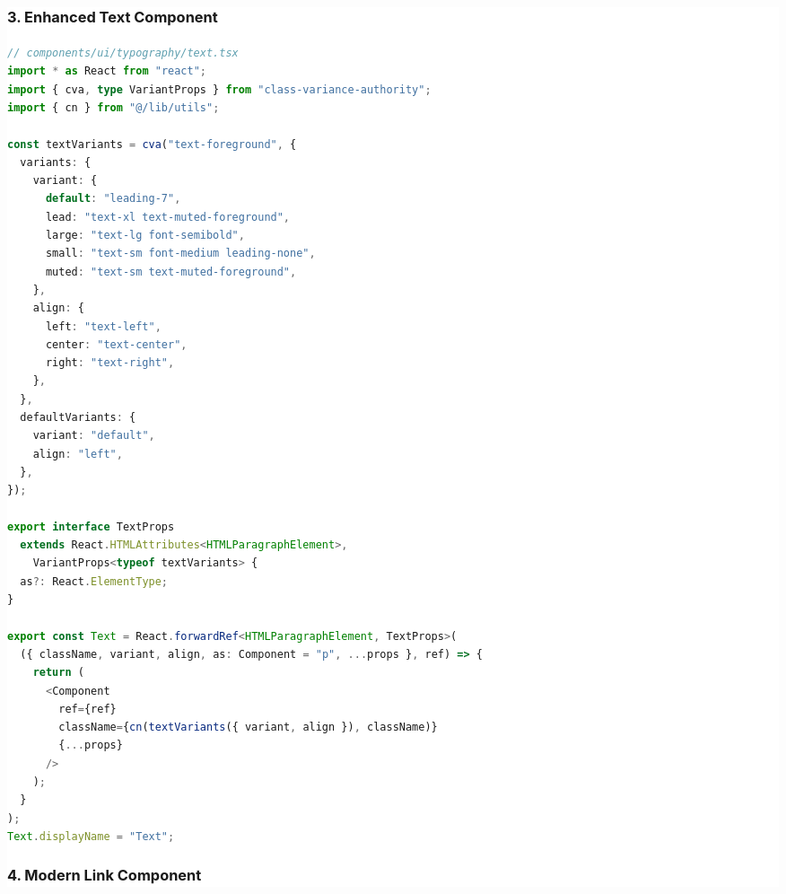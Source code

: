 ### 3. Enhanced Text Component

```typescript
// components/ui/typography/text.tsx
import * as React from "react";
import { cva, type VariantProps } from "class-variance-authority";
import { cn } from "@/lib/utils";

const textVariants = cva("text-foreground", {
  variants: {
    variant: {
      default: "leading-7",
      lead: "text-xl text-muted-foreground",
      large: "text-lg font-semibold",
      small: "text-sm font-medium leading-none",
      muted: "text-sm text-muted-foreground",
    },
    align: {
      left: "text-left",
      center: "text-center",
      right: "text-right",
    },
  },
  defaultVariants: {
    variant: "default",
    align: "left",
  },
});

export interface TextProps
  extends React.HTMLAttributes<HTMLParagraphElement>,
    VariantProps<typeof textVariants> {
  as?: React.ElementType;
}

export const Text = React.forwardRef<HTMLParagraphElement, TextProps>(
  ({ className, variant, align, as: Component = "p", ...props }, ref) => {
    return (
      <Component
        ref={ref}
        className={cn(textVariants({ variant, align }), className)}
        {...props}
      />
    );
  }
);
Text.displayName = "Text";
```

### 4. Modern Link Component
